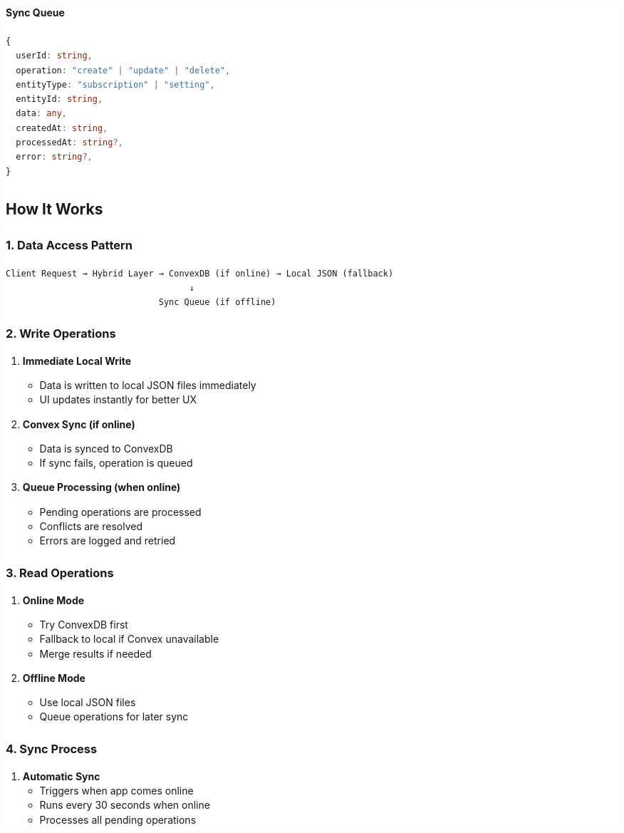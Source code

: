 #### Sync Queue
```typescript
{
  userId: string,
  operation: "create" | "update" | "delete",
  entityType: "subscription" | "setting",
  entityId: string,
  data: any,
  createdAt: string,
  processedAt: string?,
  error: string?,
}
```

## How It Works

### 1. Data Access Pattern

```
Client Request → Hybrid Layer → ConvexDB (if online) → Local JSON (fallback)
                                    ↓
                              Sync Queue (if offline)
```

### 2. Write Operations

1. **Immediate Local Write**
   - Data is written to local JSON files immediately
   - UI updates instantly for better UX

2. **Convex Sync (if online)**
   - Data is synced to ConvexDB
   - If sync fails, operation is queued

3. **Queue Processing (when online)**
   - Pending operations are processed
   - Conflicts are resolved
   - Errors are logged and retried

### 3. Read Operations

1. **Online Mode**
   - Try ConvexDB first
   - Fallback to local if Convex unavailable
   - Merge results if needed

2. **Offline Mode**
   - Use local JSON files
   - Queue operations for later sync

### 4. Sync Process

1. **Automatic Sync**
   - Triggers when app comes online
   - Runs every 30 seconds when online
   - Processes all pending operations
